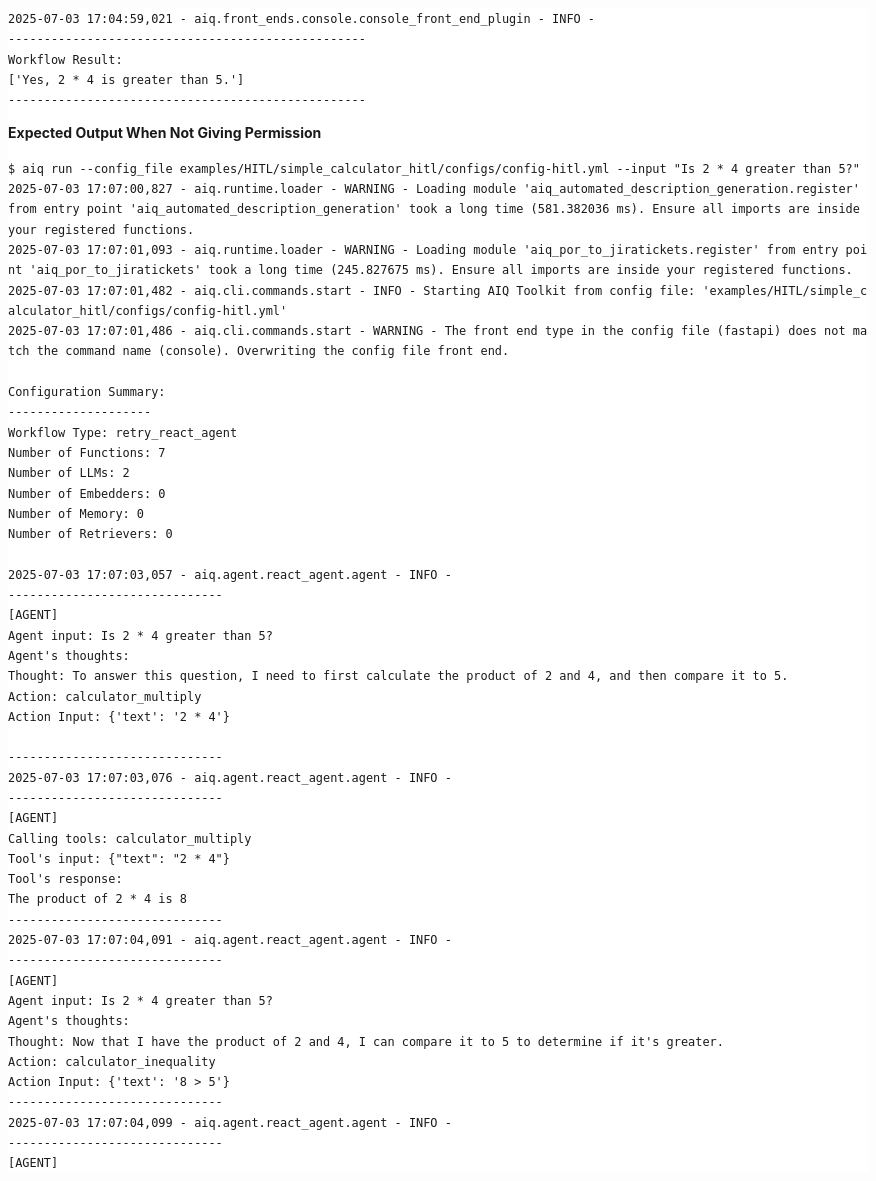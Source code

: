 ```console
2025-07-03 17:04:59,021 - aiq.front_ends.console.console_front_end_plugin - INFO -
--------------------------------------------------
Workflow Result:
['Yes, 2 * 4 is greater than 5.']
--------------------------------------------------
```

**Expected Output When Not Giving Permission**

```console
$ aiq run --config_file examples/HITL/simple_calculator_hitl/configs/config-hitl.yml --input "Is 2 * 4 greater than 5?"
2025-07-03 17:07:00,827 - aiq.runtime.loader - WARNING - Loading module 'aiq_automated_description_generation.register' from entry point 'aiq_automated_description_generation' took a long time (581.382036 ms). Ensure all imports are inside your registered functions.
2025-07-03 17:07:01,093 - aiq.runtime.loader - WARNING - Loading module 'aiq_por_to_jiratickets.register' from entry point 'aiq_por_to_jiratickets' took a long time (245.827675 ms). Ensure all imports are inside your registered functions.
2025-07-03 17:07:01,482 - aiq.cli.commands.start - INFO - Starting AIQ Toolkit from config file: 'examples/HITL/simple_calculator_hitl/configs/config-hitl.yml'
2025-07-03 17:07:01,486 - aiq.cli.commands.start - WARNING - The front end type in the config file (fastapi) does not match the command name (console). Overwriting the config file front end.

Configuration Summary:
--------------------
Workflow Type: retry_react_agent
Number of Functions: 7
Number of LLMs: 2
Number of Embedders: 0
Number of Memory: 0
Number of Retrievers: 0

2025-07-03 17:07:03,057 - aiq.agent.react_agent.agent - INFO -
------------------------------
[AGENT]
Agent input: Is 2 * 4 greater than 5?
Agent's thoughts:
Thought: To answer this question, I need to first calculate the product of 2 and 4, and then compare it to 5.
Action: calculator_multiply
Action Input: {'text': '2 * 4'}

------------------------------
2025-07-03 17:07:03,076 - aiq.agent.react_agent.agent - INFO -
------------------------------
[AGENT]
Calling tools: calculator_multiply
Tool's input: {"text": "2 * 4"}
Tool's response:
The product of 2 * 4 is 8
------------------------------
2025-07-03 17:07:04,091 - aiq.agent.react_agent.agent - INFO -
------------------------------
[AGENT]
Agent input: Is 2 * 4 greater than 5?
Agent's thoughts:
Thought: Now that I have the product of 2 and 4, I can compare it to 5 to determine if it's greater.
Action: calculator_inequality
Action Input: {'text': '8 > 5'}
------------------------------
2025-07-03 17:07:04,099 - aiq.agent.react_agent.agent - INFO -
------------------------------
[AGENT]
```